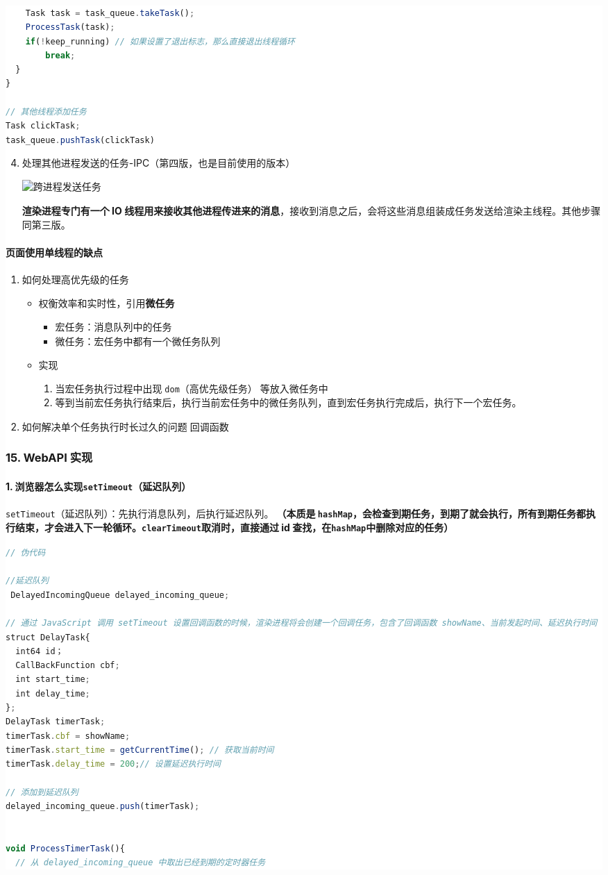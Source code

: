 ```js
    Task task = task_queue.takeTask();
    ProcessTask(task);
    if(!keep_running) // 如果设置了退出标志，那么直接退出线程循环
        break;
  }
}

// 其他线程添加任务
Task clickTask;
task_queue.pushTask(clickTask)

```

4. 处理其他进程发送的任务-IPC（第四版，也是目前使用的版本）

   ![跨进程发送任务](https://ddcdn.jd.com/ddimg/jfs/t1/128885/1/9671/229365/5f36084eE51bba1f7/b459f35db9657820.png)

   **渲染进程专门有一个 IO 线程用来接收其他进程传进来的消息**，接收到消息之后，会将这些消息组装成任务发送给渲染主线程。其他步骤同第三版。

#### 页面使用单线程的缺点

1. 如何处理高优先级的任务

   - 权衡效率和实时性，引用**微任务**

     - 宏任务：消息队列中的任务
     - 微任务：宏任务中都有一个微任务队列

   - 实现
     1. 当宏任务执行过程中出现 `dom`（高优先级任务） 等放入微任务中
     2. 等到当前宏任务执行结束后，执行当前宏任务中的微任务队列，直到宏任务执行完成后，执行下一个宏任务。

2. 如何解决单个任务执行时长过久的问题
   回调函数

### 15. WebAPI 实现

#### 1. 浏览器怎么实现`setTimeout`（延迟队列）

`setTimeout`（延迟队列）：先执行消息队列，后执行延迟队列。
**（本质是 `hashMap`，会检查到期任务，到期了就会执行，所有到期任务都执行结束，才会进入下一轮循环。`clearTimeout`取消时，直接通过 id 查找，在`hashMap`中删除对应的任务）**

```js
// 伪代码

//延迟队列
 DelayedIncomingQueue delayed_incoming_queue;

// 通过 JavaScript 调用 setTimeout 设置回调函数的时候，渲染进程将会创建一个回调任务，包含了回调函数 showName、当前发起时间、延迟执行时间
struct DelayTask{
  int64 id；
  CallBackFunction cbf;
  int start_time;
  int delay_time;
};
DelayTask timerTask;
timerTask.cbf = showName;
timerTask.start_time = getCurrentTime(); // 获取当前时间
timerTask.delay_time = 200;// 设置延迟执行时间

// 添加到延迟队列
delayed_incoming_queue.push(timerTask);


void ProcessTimerTask(){
  // 从 delayed_incoming_queue 中取出已经到期的定时器任务
```